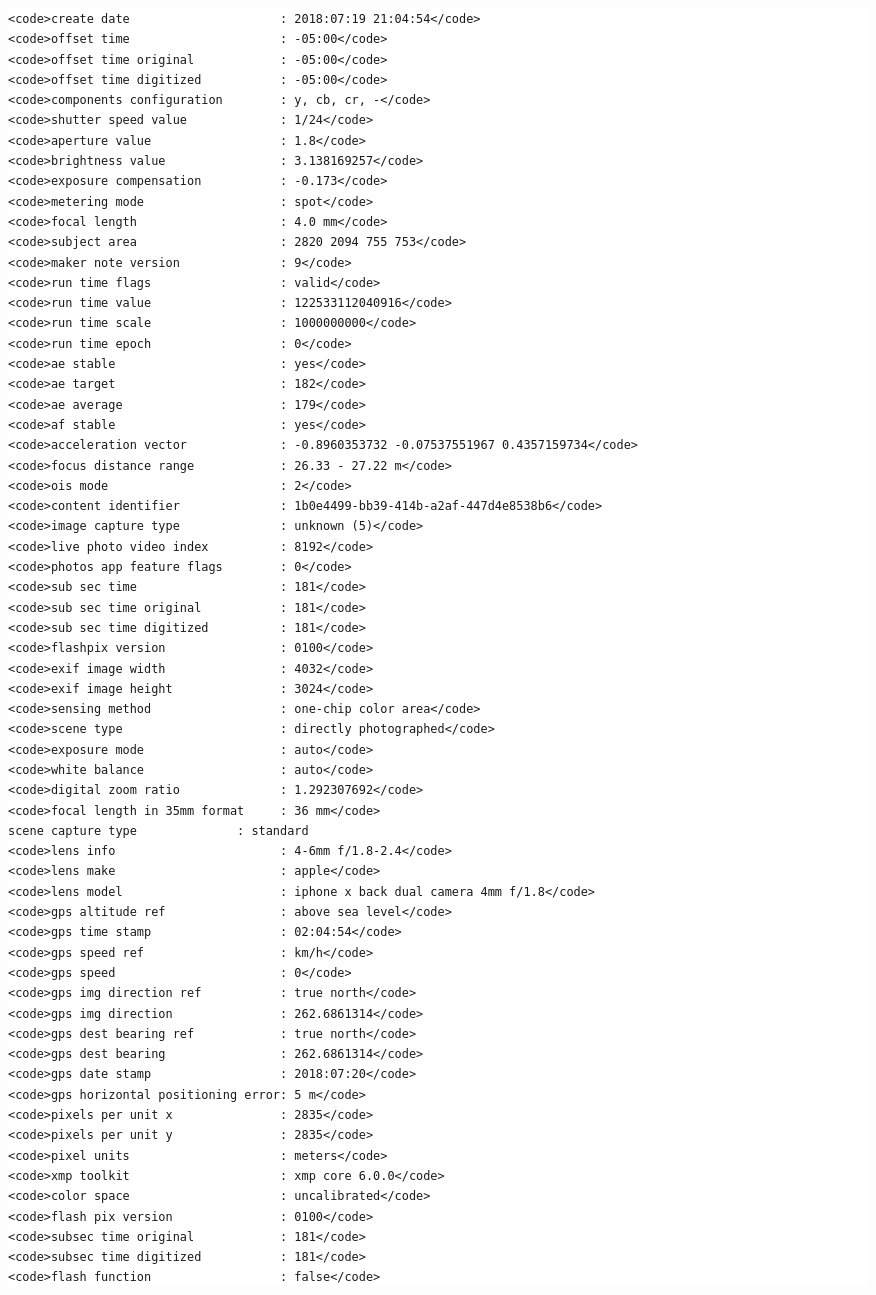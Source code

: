 ```
<code>create date                     : 2018:07:19 21:04:54</code>
<code>offset time                     : -05:00</code>
<code>offset time original            : -05:00</code>
<code>offset time digitized           : -05:00</code>
<code>components configuration        : y, cb, cr, -</code>
<code>shutter speed value             : 1/24</code>
<code>aperture value                  : 1.8</code>
<code>brightness value                : 3.138169257</code>
<code>exposure compensation           : -0.173</code>
<code>metering mode                   : spot</code>
<code>focal length                    : 4.0 mm</code>
<code>subject area                    : 2820 2094 755 753</code>
<code>maker note version              : 9</code>
<code>run time flags                  : valid</code>
<code>run time value                  : 122533112040916</code>
<code>run time scale                  : 1000000000</code>
<code>run time epoch                  : 0</code>
<code>ae stable                       : yes</code>
<code>ae target                       : 182</code>
<code>ae average                      : 179</code>
<code>af stable                       : yes</code>
<code>acceleration vector             : -0.8960353732 -0.07537551967 0.4357159734</code>
<code>focus distance range            : 26.33 - 27.22 m</code>
<code>ois mode                        : 2</code>
<code>content identifier              : 1b0e4499-bb39-414b-a2af-447d4e8538b6</code>
<code>image capture type              : unknown (5)</code>
<code>live photo video index          : 8192</code>
<code>photos app feature flags        : 0</code>
<code>sub sec time                    : 181</code>
<code>sub sec time original           : 181</code>
<code>sub sec time digitized          : 181</code>
<code>flashpix version                : 0100</code>
<code>exif image width                : 4032</code>
<code>exif image height               : 3024</code>
<code>sensing method                  : one-chip color area</code>
<code>scene type                      : directly photographed</code>
<code>exposure mode                   : auto</code>
<code>white balance                   : auto</code>
<code>digital zoom ratio              : 1.292307692</code>
<code>focal length in 35mm format     : 36 mm</code>
scene capture type              : standard
<code>lens info                       : 4-6mm f/1.8-2.4</code>
<code>lens make                       : apple</code>
<code>lens model                      : iphone x back dual camera 4mm f/1.8</code>
<code>gps altitude ref                : above sea level</code>
<code>gps time stamp                  : 02:04:54</code>
<code>gps speed ref                   : km/h</code>
<code>gps speed                       : 0</code>
<code>gps img direction ref           : true north</code>
<code>gps img direction               : 262.6861314</code>
<code>gps dest bearing ref            : true north</code>
<code>gps dest bearing                : 262.6861314</code>
<code>gps date stamp                  : 2018:07:20</code>
<code>gps horizontal positioning error: 5 m</code>
<code>pixels per unit x               : 2835</code>
<code>pixels per unit y               : 2835</code>
<code>pixel units                     : meters</code>
<code>xmp toolkit                     : xmp core 6.0.0</code>
<code>color space                     : uncalibrated</code>
<code>flash pix version               : 0100</code>
<code>subsec time original            : 181</code>
<code>subsec time digitized           : 181</code>
<code>flash function                  : false</code>
```